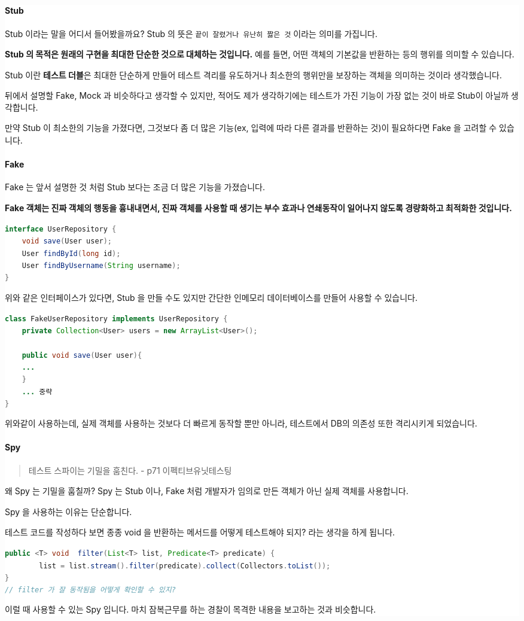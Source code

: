 #### Stub

Stub 이라는 말을 어디서 들어봤을까요? Stub 의 뜻은 `끝이 잘렸거나 유난히 짫은 것` 이라는 의미를 가집니다.

**Stub 의 목적은 원래의 구현을 최대한 단순한 것으로 대체하는 것입니다.**  예를 들면, 어떤 객체의 기본값을 반환하는 등의 행위를 의미할 수 있습니다.

Stub 이란 **테스트 더블**은 최대한 단순하게 만들어 테스트 격리를 유도하거나 최소한의 행위만을 보장하는 객체을 의미하는 것이라 생각했습니다.

뒤에서 설명할 Fake, Mock 과 비슷하다고 생각할 수 있지만, 적어도 제가 생각하기에는 테스트가 가진 기능이 가장 없는 것이 바로 Stub이 아닐까 생각합니다.

만약 Stub 이 최소한의 기능을 가졌다면, 그것보다 좀 더 많은 기능(ex, 입력에 따라 다른 결과를 반환하는 것)이 필요하다면 Fake 을 고려할 수 있습니다.

#### Fake

Fake 는 앞서 설명한 것 처럼 Stub 보다는 조금 더 많은 기능을 가졌습니다.

**Fake 객체는 진짜 객체의 행동을 흉내내면서, 진짜 객체를 사용할 때 생기는 부수 효과나 연쇄동작이 일어나지 않도록 경량화하고 최적화한 것입니다.**

```java
interface UserRepository {
	void save(User user);
	User findById(long id);
	User findByUsername(String username);
}
```

위와 같은 인터페이스가 있다면, Stub 을 만들 수도 있지만 간단한 인메모리 데이터베이스를 만들어 사용할 수 있습니다.

```java
class FakeUserRepository implements UserRepository {
	private Collection<User> users = new ArrayList<User>();

	public void save(User user){
	...
	}
	... 중략
}
```

위와같이 사용하는데, 실제 객체를 사용하는 것보다 더 빠르게 동작할 뿐만 아니라, 테스트에서 DB의 의존성 또한 격리시키게 되었습니다.


#### Spy

> 테스트 스파이는 기밀을 훔친다. - p71 이펙티브유닛테스팅

왜 Spy 는 기밀을 훔칠까? Spy 는 Stub 이나, Fake 처럼 개발자가 임의로 만든 객체가 아닌 실제 객체를 사용합니다.

Spy 을 사용하는 이유는 단순합니다.

테스트 코드를 작성하다 보면 종종 void 을 반환하는 메서드를 어떻게 테스트해야 되지? 라는 생각을 하게 됩니다.

```java
public <T> void  filter(List<T> list, Predicate<T> predicate) {
        list = list.stream().filter(predicate).collect(Collectors.toList());
}
// filter 가 잘 동작됨을 어떻게 확인할 수 있지?
```

이럴 때 사용할 수 있는 Spy 입니다. 마치 잠복근무를 하는 경찰이 목격한 내용을 보고하는 것과 비슷합니다.
